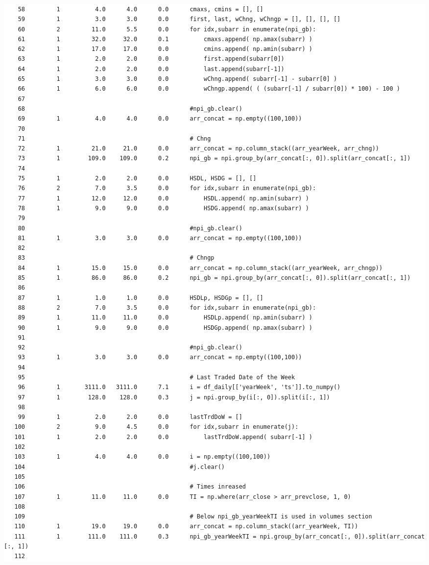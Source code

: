 ```
    58         1          4.0      4.0      0.0      cmaxs, cmins = [], []
    59         1          3.0      3.0      0.0      first, last, wChng, wChngp = [], [], [], []
    60         2         11.0      5.5      0.0      for idx,subarr in enumerate(npi_gb):
    61         1         32.0     32.0      0.1          cmaxs.append( np.amax(subarr) )
    62         1         17.0     17.0      0.0          cmins.append( np.amin(subarr) )
    63         1          2.0      2.0      0.0          first.append(subarr[0])
    64         1          2.0      2.0      0.0          last.append(subarr[-1])
    65         1          3.0      3.0      0.0          wChng.append( subarr[-1] - subarr[0] )
    66         1          6.0      6.0      0.0          wChngp.append( ( (subarr[-1] / subarr[0]) * 100) - 100 )
    67                                           
    68                                               #npi_gb.clear()
    69         1          4.0      4.0      0.0      arr_concat = np.empty((100,100))
    70                                           
    71                                               # Chng
    72         1         21.0     21.0      0.0      arr_concat = np.column_stack((arr_yearWeek, arr_chng))
    73         1        109.0    109.0      0.2      npi_gb = npi.group_by(arr_concat[:, 0]).split(arr_concat[:, 1])
    74                                           
    75         1          2.0      2.0      0.0      HSDL, HSDG = [], []
    76         2          7.0      3.5      0.0      for idx,subarr in enumerate(npi_gb):
    77         1         12.0     12.0      0.0          HSDL.append( np.amin(subarr) )
    78         1          9.0      9.0      0.0          HSDG.append( np.amax(subarr) )
    79                                           
    80                                               #npi_gb.clear()
    81         1          3.0      3.0      0.0      arr_concat = np.empty((100,100))
    82                                           
    83                                               # Chngp
    84         1         15.0     15.0      0.0      arr_concat = np.column_stack((arr_yearWeek, arr_chngp))
    85         1         86.0     86.0      0.2      npi_gb = npi.group_by(arr_concat[:, 0]).split(arr_concat[:, 1])
    86                                           
    87         1          1.0      1.0      0.0      HSDLp, HSDGp = [], []
    88         2          7.0      3.5      0.0      for idx,subarr in enumerate(npi_gb):
    89         1         11.0     11.0      0.0          HSDLp.append( np.amin(subarr) )
    90         1          9.0      9.0      0.0          HSDGp.append( np.amax(subarr) )
    91                                           
    92                                               #npi_gb.clear()
    93         1          3.0      3.0      0.0      arr_concat = np.empty((100,100))
    94                                           
    95                                               # Last Traded Date of the Week
    96         1       3111.0   3111.0      7.1      i = df_daily[['yearWeek', 'ts']].to_numpy()
    97         1        128.0    128.0      0.3      j = npi.group_by(i[:, 0]).split(i[:, 1])
    98                                           
    99         1          2.0      2.0      0.0      lastTrdDoW = []
   100         2          9.0      4.5      0.0      for idx,subarr in enumerate(j):
   101         1          2.0      2.0      0.0          lastTrdDoW.append( subarr[-1] )
   102                                           
   103         1          4.0      4.0      0.0      i = np.empty((100,100))
   104                                               #j.clear()
   105                                           
   106                                               # Times inreased
   107         1         11.0     11.0      0.0      TI = np.where(arr_close > arr_prevclose, 1, 0)
   108                                           
   109                                               # Below npi_gb_yearWeekTI is used in volumes section
   110         1         19.0     19.0      0.0      arr_concat = np.column_stack((arr_yearWeek, TI))
   111         1        111.0    111.0      0.3      npi_gb_yearWeekTI = npi.group_by(arr_concat[:, 0]).split(arr_concat[:, 1])
   112                                           
```